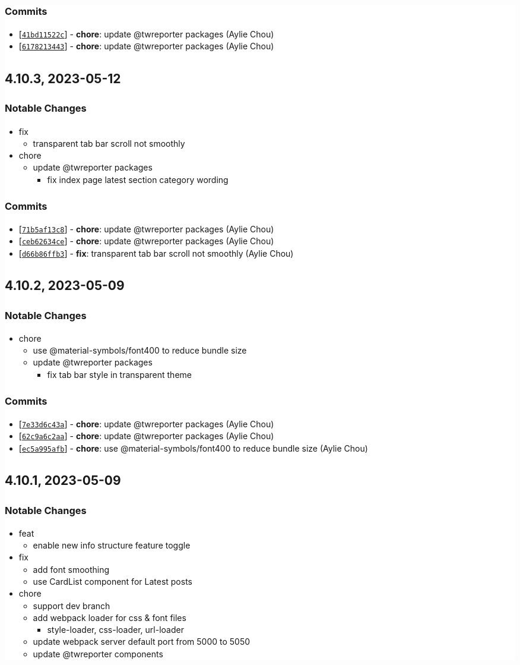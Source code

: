 ### Commits

- [[`41bd11522c`](https://github.com/twreporter/twreporter-react/commit/41bd11522c)] - **chore**: update @twreporter packages (Aylie Chou)
- [[`6178213443`](https://github.com/twreporter/twreporter-react/commit/6178213443)] - **chore**: update @twreporter packages (Aylie Chou)

## 4.10.3, 2023-05-12

### Notable Changes

- fix
  - transparent tab bar scroll not smoothly
- chore
  - update @twreporter packages
    - fix index page latest section category wording

### Commits

- [[`71b5af13c8`](https://github.com/twreporter/twreporter-react/commit/71b5af13c8)] - **chore**: update @twreporter packages (Aylie Chou)
- [[`ceb62634ce`](https://github.com/twreporter/twreporter-react/commit/ceb62634ce)] - **chore**: update @twreporter packages (Aylie Chou)
- [[`d66b86ffb3`](https://github.com/twreporter/twreporter-react/commit/d66b86ffb3)] - **fix**: transparent tab bar scroll not smoothly (Aylie Chou)

## 4.10.2, 2023-05-09

### Notable Changes

- chore
  - use @material-symbols/font400 to reduce bundle size
  - update @twreporter packages
    - fix tab bar style in transparent theme

### Commits

- [[`7e33d6c43a`](https://github.com/twreporter/twreporter-react/commit/7e33d6c43a)] - **chore**: update @twreporter packages (Aylie Chou)
- [[`62c9a6c2aa`](https://github.com/twreporter/twreporter-react/commit/62c9a6c2aa)] - **chore**: update @twreporter packages (Aylie Chou)
- [[`ec5a995afb`](https://github.com/twreporter/twreporter-react/commit/ec5a995afb)] - **chore**: use @material-symbols/font400 to reduce bundle size (Aylie Chou)

## 4.10.1, 2023-05-09

### Notable Changes

- feat
  - enable new info structure feature toggle
- fix
  - add font smoothing
  - use CardList component for Latest posts
- chore
  - support dev branch
  - add webpack loader for css & font files
    - style-loader, css-loader, url-loader
  - update webpack server default port from 5000 to 5050
  - update @twreporter components
